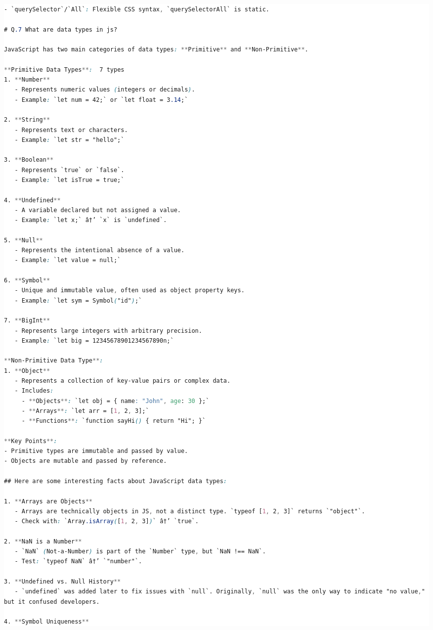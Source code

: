 ```css
- `querySelector`/`All`: Flexible CSS syntax, `querySelectorAll` is static.

# Q.7 What are data types in js?

JavaScript has two main categories of data types: **Primitive** and **Non-Primitive**.

**Primitive Data Types**:  7 types 
1. **Number**  
   - Represents numeric values (integers or decimals).  
   - Example: `let num = 42;` or `let float = 3.14;`

2. **String**  
   - Represents text or characters.  
   - Example: `let str = "hello";`

3. **Boolean**  
   - Represents `true` or `false`.  
   - Example: `let isTrue = true;`

4. **Undefined**  
   - A variable declared but not assigned a value.  
   - Example: `let x;` â†’ `x` is `undefined`.

5. **Null**  
   - Represents the intentional absence of a value.  
   - Example: `let value = null;`

6. **Symbol**  
   - Unique and immutable value, often used as object property keys.  
   - Example: `let sym = Symbol("id");`

7. **BigInt**  
   - Represents large integers with arbitrary precision.  
   - Example: `let big = 12345678901234567890n;`

**Non-Primitive Data Type**:  
1. **Object**  
   - Represents a collection of key-value pairs or complex data.  
   - Includes:  
     - **Objects**: `let obj = { name: "John", age: 30 };`  
     - **Arrays**: `let arr = [1, 2, 3];`  
     - **Functions**: `function sayHi() { return "Hi"; }`

**Key Points**:  
- Primitive types are immutable and passed by value.  
- Objects are mutable and passed by reference.

## Here are some interesting facts about JavaScript data types:

1. **Arrays are Objects**  
   - Arrays are technically objects in JS, not a distinct type. `typeof [1, 2, 3]` returns `"object"`.  
   - Check with: `Array.isArray([1, 2, 3])` â†’ `true`.

2. **NaN is a Number**  
   - `NaN` (Not-a-Number) is part of the `Number` type, but `NaN !== NaN`.  
   - Test: `typeof NaN` â†’ `"number"`.

3. **Undefined vs. Null History**  
   - `undefined` was added later to fix issues with `null`. Originally, `null` was the only way to indicate "no value," but it confused developers.

4. **Symbol Uniqueness**  
```